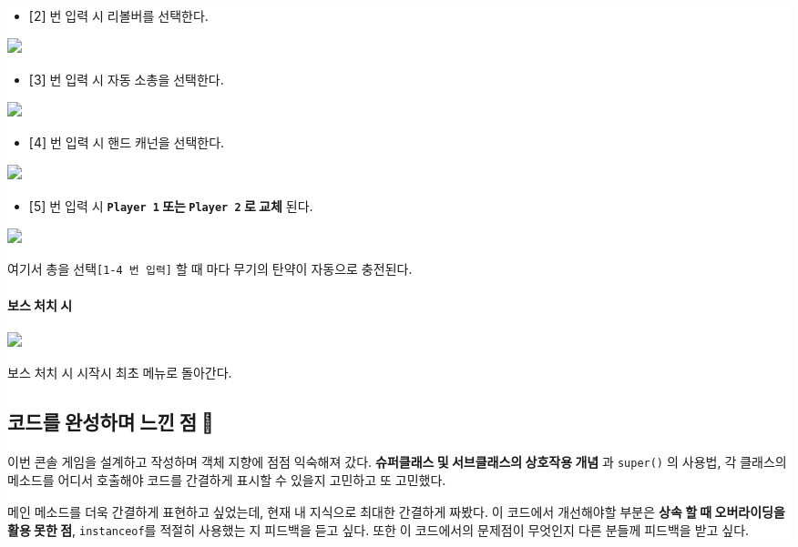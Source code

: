   + [2] 번 입력 시 리볼버를 선택한다.
  
  ![](https://velog.velcdn.com/images/jaepal/post/f1899f29-4401-4306-9f91-7252002b1c8e/image.PNG)
  
  + [3] 번 입력 시 자동 소총을 선택한다.
  
  ![](https://velog.velcdn.com/images/jaepal/post/a2252739-a0bf-4f4c-9bbe-cf6aff239e80/image.PNG)
  
  + [4] 번 입력 시 핸드 캐넌을 선택한다.
  
  ![](https://velog.velcdn.com/images/jaepal/post/0b8e9f04-8adc-4539-b159-b56d1b41ba22/image.PNG)
  
  + [5] 번 입력 시 **`Player 1` 또는 `Player 2` 로 교체** 된다.
  
  ![](https://velog.velcdn.com/images/jaepal/post/8b82151c-652b-42cd-8726-ce4eddacd3dc/image.PNG)

  여기서 총을 선택`[1-4 번 입력]` 할 때 마다 무기의 탄약이 자동으로 충전된다.

#### 보스 처치 시

![](https://velog.velcdn.com/images/jaepal/post/c1238fc4-d4d9-4f22-ba35-5809e691e9a9/image.PNG)

보스 처치 시 시작시 최초 메뉴로 돌아간다.


## 코드를 완성하며 느낀 점 💭

이번 콘솔 게임을 설계하고 작성하며 객체 지향에 점점 익숙해져 갔다. 
**슈퍼클래스 및 서브클래스의 상호작용 개념** 과 `super()` 의 사용법, 각 클래스의 메소드를 어디서 호출해야 코드를 간결하게 표시할 수 있을지 고민하고 또 고민했다.

메인 메소드를 더욱 간결하게 표현하고 싶었는데, 현재 내 지식으로 최대한 간결하게 짜봤다.
이 코드에서 개선해야할 부분은 **상속 할 때 오버라이딩을 활용 못한 점**, `instanceof`를 적절히 사용했는 지 피드백을 듣고 싶다. 또한 이 코드에서의 문제점이 무엇인지 다른 분들께 피드백을 받고 싶다.
